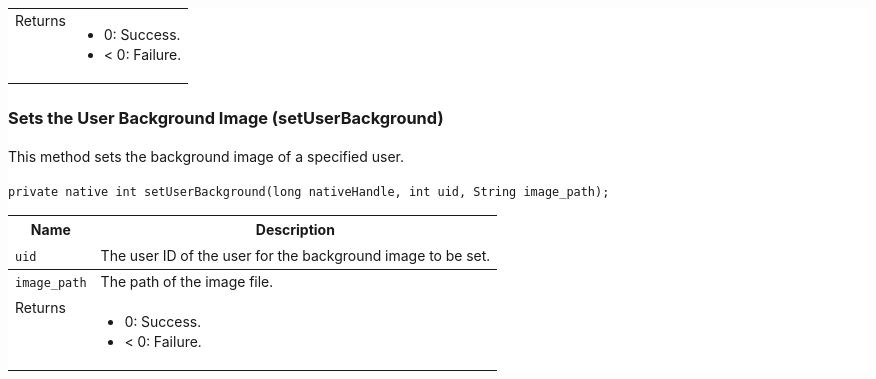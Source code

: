 <table>
<colgroup>
<col/>
<col/>
</colgroup>
<tbody>
<tr><td>Returns</td>
<td><ul>
<li>0: Success.</li>
<li>&lt; 0: Failure.</li>
</ul>
</td>
</tr>
</tbody>
</table>



### <a name="setUserBackground"></a>Sets the User Background Image (setUserBackground)

This method sets the background image of a specified user.

```
private native int setUserBackground(long nativeHandle, int uid, String image_path);
```

<table>
<colgroup>
<col/>
<col/>
</colgroup>
<thead>
<tr><th>Name</th>
<th>Description</th>
</tr>
<tr><td><code>uid</code></td>
<td>The user ID of the user for the background image to be set.</td>
</tr>
</thead>
<tbody>
<tr><td><code>image_path</code></td>
<td>The path of the image file.</td>
</tr>
<tr><td>Returns</td>
<td><ul>
<li>0: Success.</li>
<li>&lt; 0: Failure.</li>
</ul>
</td>
</tr>
</tbody>
</table>
